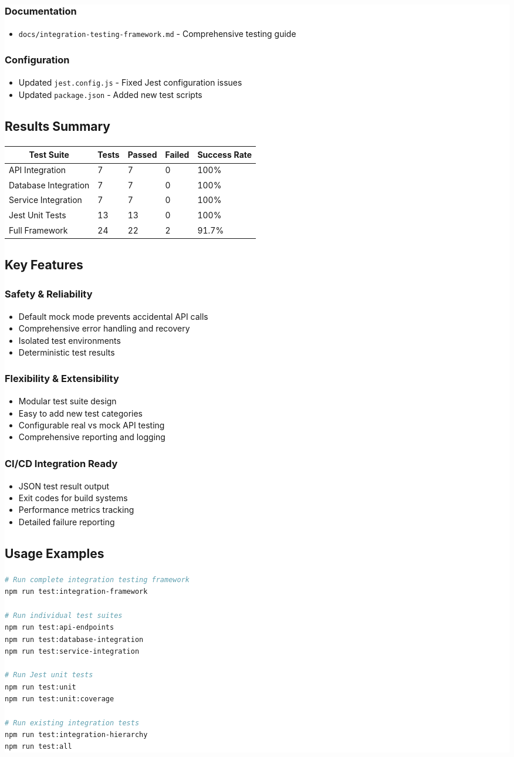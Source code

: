 ### Documentation
- `docs/integration-testing-framework.md` - Comprehensive testing guide

### Configuration
- Updated `jest.config.js` - Fixed Jest configuration issues
- Updated `package.json` - Added new test scripts

## Results Summary

| Test Suite | Tests | Passed | Failed | Success Rate |
|------------|-------|--------|--------|--------------|
| API Integration | 7 | 7 | 0 | 100% |
| Database Integration | 7 | 7 | 0 | 100% |
| Service Integration | 7 | 7 | 0 | 100% |
| Jest Unit Tests | 13 | 13 | 0 | 100% |
| Full Framework | 24 | 22 | 2 | 91.7% |

## Key Features

### Safety & Reliability
- Default mock mode prevents accidental API calls
- Comprehensive error handling and recovery
- Isolated test environments
- Deterministic test results

### Flexibility & Extensibility
- Modular test suite design
- Easy to add new test categories
- Configurable real vs mock API testing
- Comprehensive reporting and logging

### CI/CD Integration Ready
- JSON test result output
- Exit codes for build systems
- Performance metrics tracking
- Detailed failure reporting

## Usage Examples

```bash
# Run complete integration testing framework
npm run test:integration-framework

# Run individual test suites
npm run test:api-endpoints
npm run test:database-integration
npm run test:service-integration

# Run Jest unit tests
npm run test:unit
npm run test:unit:coverage

# Run existing integration tests
npm run test:integration-hierarchy
npm run test:all
```
